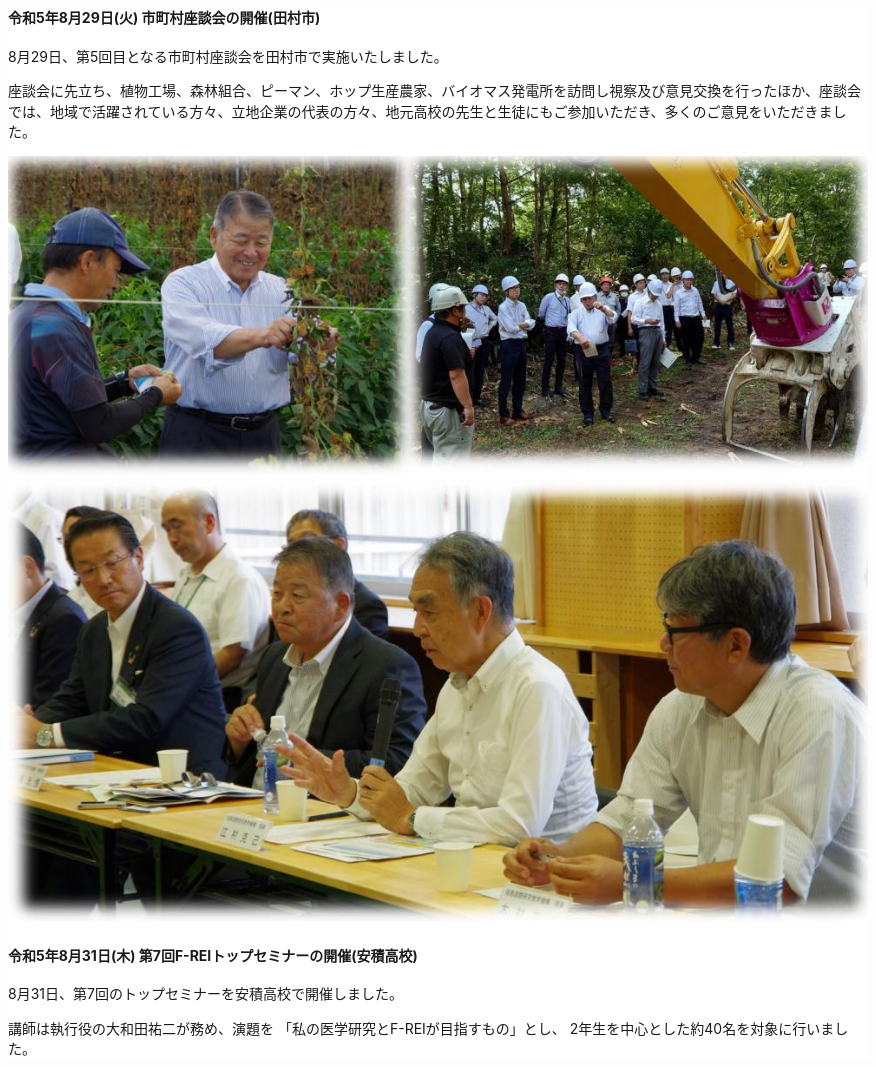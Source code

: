 #### **令和5年8月29日(火) 市町村座談会の開催(田村市)**

8月29日、第5回目となる市町村座談会を田村市で実施いたしました。

座談会に先立ち、植物工場、森林組合、ピーマン、ホップ生産農家、バイオマス発電所を訪問し視察及び意見交換を行ったほか、座談会では、地域で活躍されている方々、立地企業の代表の方々、地元高校の先生と生徒にもご参加いただき、多くのご意見をいただきました。

![](_page_37_Picture_3.jpeg)

#### **令和5年8月31日(木) 第7回F-REIトップセミナーの開催(安積高校)**

8月31日、第7回のトップセミナーを安積高校で開催しました。

講師は執行役の大和田祐二が務め、演題を 「私の医学研究とF-REIが目指すもの」とし、 2年生を中心とした約40名を対象に行いました。
